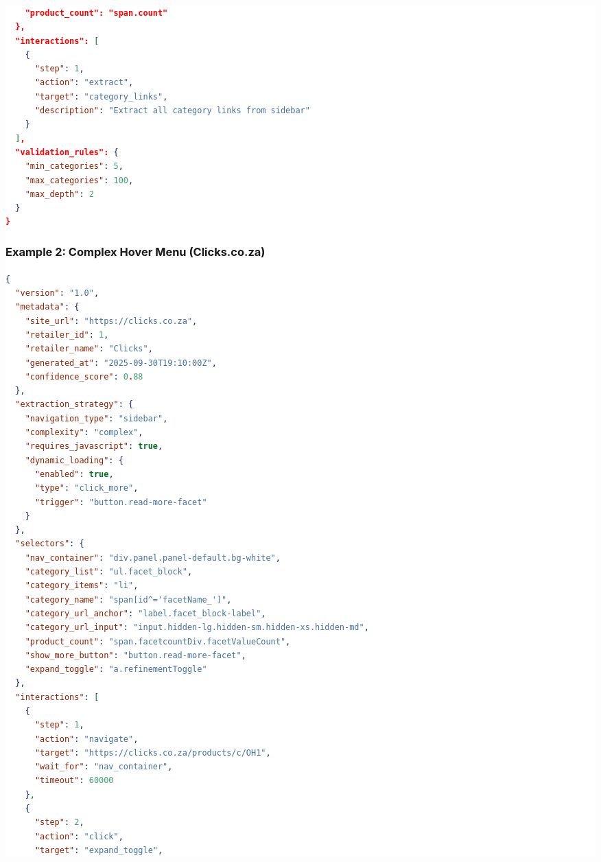 ```json
    "product_count": "span.count"
  },
  "interactions": [
    {
      "step": 1,
      "action": "extract",
      "target": "category_links",
      "description": "Extract all category links from sidebar"
    }
  ],
  "validation_rules": {
    "min_categories": 5,
    "max_categories": 100,
    "max_depth": 2
  }
}
```

### Example 2: Complex Hover Menu (Clicks.co.za)

```json
{
  "version": "1.0",
  "metadata": {
    "site_url": "https://clicks.co.za",
    "retailer_id": 1,
    "retailer_name": "Clicks",
    "generated_at": "2025-09-30T19:10:00Z",
    "confidence_score": 0.88
  },
  "extraction_strategy": {
    "navigation_type": "sidebar",
    "complexity": "complex",
    "requires_javascript": true,
    "dynamic_loading": {
      "enabled": true,
      "type": "click_more",
      "trigger": "button.read-more-facet"
    }
  },
  "selectors": {
    "nav_container": "div.panel.panel-default.bg-white",
    "category_list": "ul.facet_block",
    "category_items": "li",
    "category_name": "span[id^='facetName_']",
    "category_url_anchor": "label.facet_block-label",
    "category_url_input": "input.hidden-lg.hidden-sm.hidden-xs.hidden-md",
    "product_count": "span.facetcountDiv.facetValueCount",
    "show_more_button": "button.read-more-facet",
    "expand_toggle": "a.refinementToggle"
  },
  "interactions": [
    {
      "step": 1,
      "action": "navigate",
      "target": "https://clicks.co.za/products/c/OH1",
      "wait_for": "nav_container",
      "timeout": 60000
    },
    {
      "step": 2,
      "action": "click",
      "target": "expand_toggle",
```